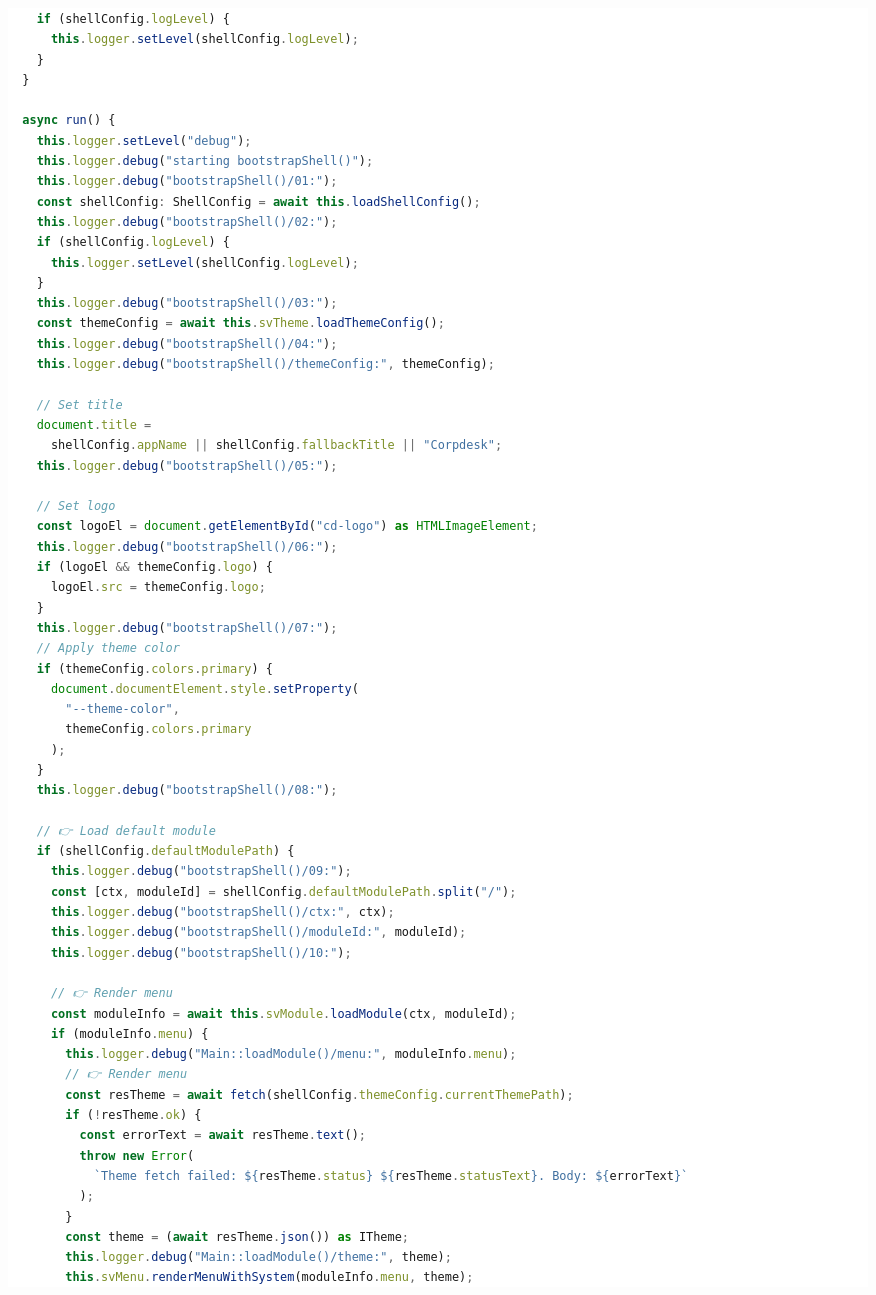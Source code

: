 ```ts
    if (shellConfig.logLevel) {
      this.logger.setLevel(shellConfig.logLevel);
    }
  }

  async run() {
    this.logger.setLevel("debug");
    this.logger.debug("starting bootstrapShell()");
    this.logger.debug("bootstrapShell()/01:");
    const shellConfig: ShellConfig = await this.loadShellConfig();
    this.logger.debug("bootstrapShell()/02:");
    if (shellConfig.logLevel) {
      this.logger.setLevel(shellConfig.logLevel);
    }
    this.logger.debug("bootstrapShell()/03:");
    const themeConfig = await this.svTheme.loadThemeConfig();
    this.logger.debug("bootstrapShell()/04:");
    this.logger.debug("bootstrapShell()/themeConfig:", themeConfig);

    // Set title
    document.title =
      shellConfig.appName || shellConfig.fallbackTitle || "Corpdesk";
    this.logger.debug("bootstrapShell()/05:");

    // Set logo
    const logoEl = document.getElementById("cd-logo") as HTMLImageElement;
    this.logger.debug("bootstrapShell()/06:");
    if (logoEl && themeConfig.logo) {
      logoEl.src = themeConfig.logo;
    }
    this.logger.debug("bootstrapShell()/07:");
    // Apply theme color
    if (themeConfig.colors.primary) {
      document.documentElement.style.setProperty(
        "--theme-color",
        themeConfig.colors.primary
      );
    }
    this.logger.debug("bootstrapShell()/08:");

    // 👉 Load default module
    if (shellConfig.defaultModulePath) {
      this.logger.debug("bootstrapShell()/09:");
      const [ctx, moduleId] = shellConfig.defaultModulePath.split("/");
      this.logger.debug("bootstrapShell()/ctx:", ctx);
      this.logger.debug("bootstrapShell()/moduleId:", moduleId);
      this.logger.debug("bootstrapShell()/10:");

      // 👉 Render menu
      const moduleInfo = await this.svModule.loadModule(ctx, moduleId);
      if (moduleInfo.menu) {
        this.logger.debug("Main::loadModule()/menu:", moduleInfo.menu);
        // 👉 Render menu
        const resTheme = await fetch(shellConfig.themeConfig.currentThemePath);
        if (!resTheme.ok) {
          const errorText = await resTheme.text();
          throw new Error(
            `Theme fetch failed: ${resTheme.status} ${resTheme.statusText}. Body: ${errorText}`
          );
        }
        const theme = (await resTheme.json()) as ITheme;
        this.logger.debug("Main::loadModule()/theme:", theme);
        this.svMenu.renderMenuWithSystem(moduleInfo.menu, theme);
```